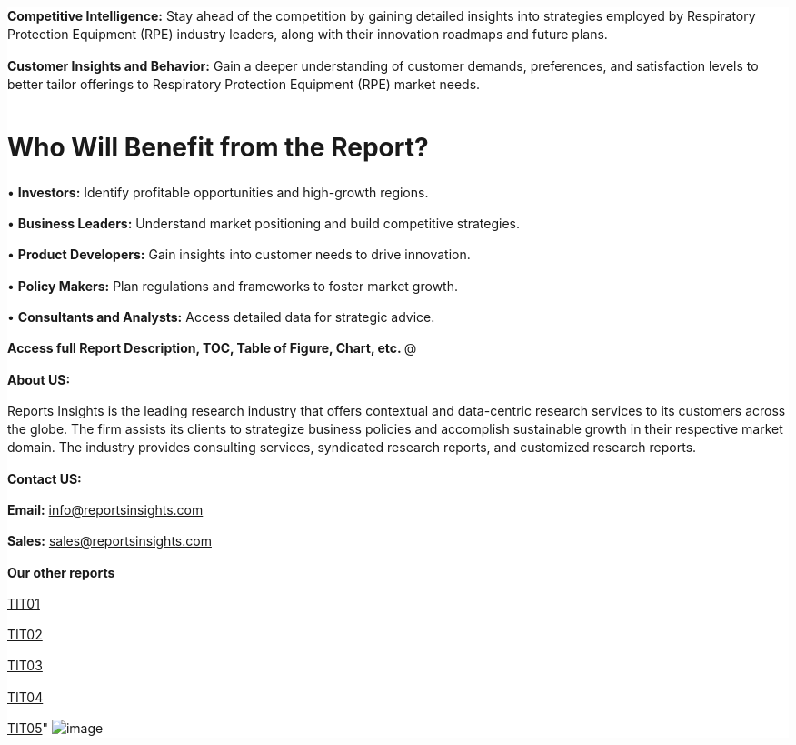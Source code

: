 <strong>Competitive Intelligence:</strong>
Stay ahead of the competition by gaining detailed insights into strategies employed by Respiratory Protection Equipment (RPE) industry leaders, along with their innovation roadmaps and future plans.

<strong>Customer Insights and Behavior:</strong>
Gain a deeper understanding of customer demands, preferences, and satisfaction levels to better tailor offerings to Respiratory Protection Equipment (RPE) market needs.

# <strong>Who Will Benefit from the Report?</strong>

• <strong>Investors:</strong> Identify profitable opportunities and high-growth regions.

• <strong>Business Leaders:</strong> Understand market positioning and build competitive strategies.

• <strong>Product Developers:</strong> Gain insights into customer needs to drive innovation.

• <strong>Policy Makers:</strong> Plan regulations and frameworks to foster market growth.

• <strong>Consultants and Analysts:</strong> Access detailed data for strategic advice.
</ul>
<strong>Access full Report Description, TOC, Table of Figure, Chart, etc. </strong>@  <a href= style=color:#0000ff;></a></font>

<strong><strong>About US</strong>:</strong>

Reports Insights is the leading research industry that offers contextual and data-centric research services to its customers across the globe. The firm assists its clients to strategize business policies and accomplish sustainable growth in their respective market domain. The industry provides consulting services, syndicated research reports, and customized research reports.

<strong>Contact US:</strong>

<p class=""""><b>Email:</b> <a href=mailto:info@reportsinsights.com>info@reportsinsights.com</a></p>
<p class=""""><b>Sales:</b> <a href=mailto:sales@reportsinsights.com>sales@reportsinsights.com</a></p>

<strong>Our other reports</strong>

<a href=LIN01>TIT01</a>

<a href=LIN02>TIT02</a>

<a href=LIN03>TIT03</a>

<a href=LIN04>TIT04</a>

<a href=LIN05>TIT05</a>"
![image](https://github.com/user-attachments/assets/7a36105a-cbf9-4530-9bd2-8e034ce8e3aa)
